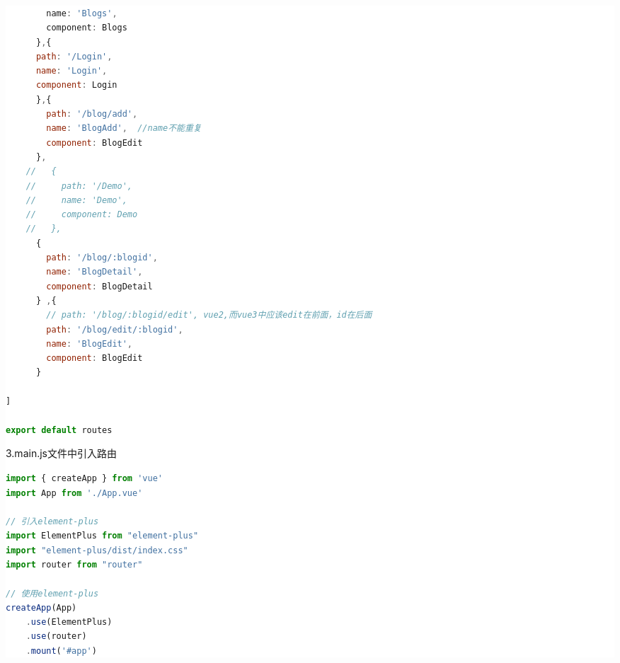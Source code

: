 ```js
        name: 'Blogs',
        component: Blogs
      },{
      path: '/Login',
      name: 'Login',
      component: Login
      },{
        path: '/blog/add',
        name: 'BlogAdd',  //name不能重复
        component: BlogEdit
      }, 
    //   {
    //     path: '/Demo',
    //     name: 'Demo',
    //     component: Demo
    //   },
      {
        path: '/blog/:blogid',
        name: 'BlogDetail',
        component: BlogDetail
      } ,{
        // path: '/blog/:blogid/edit', vue2,而vue3中应该edit在前面，id在后面
        path: '/blog/edit/:blogid',
        name: 'BlogEdit', 
        component: BlogEdit
      }
  
]

export default routes
```



3.main.js文件中引入路由

```js
import { createApp } from 'vue'
import App from './App.vue'

// 引入element-plus
import ElementPlus from "element-plus"
import "element-plus/dist/index.css"
import router from "router"

// 使用element-plus
createApp(App)
    .use(ElementPlus)
    .use(router)
    .mount('#app')

```
